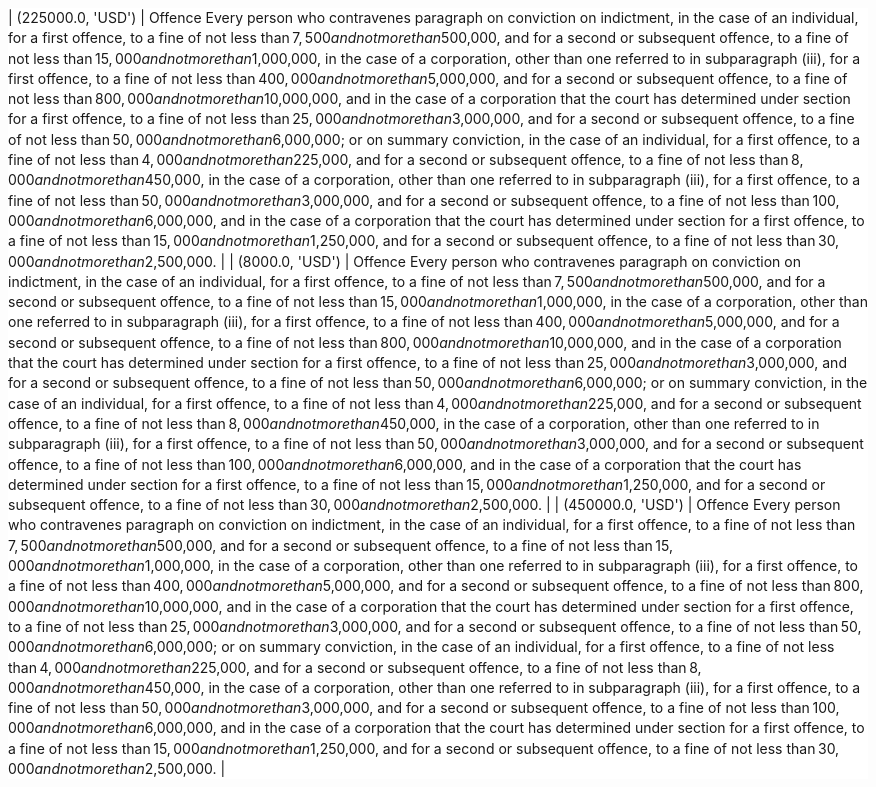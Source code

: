 | (225000.0, 'USD')   | Offence Every person who contravenes paragraph  on conviction on indictment, in the case of an individual, for a first offence, to a fine of not less than $7,500 and not more than $500,000, and for a second or subsequent offence, to a fine of not less than $15,000 and not more than $1,000,000, in the case of a corporation, other than one referred to in subparagraph (iii), for a first offence, to a fine of not less than $400,000 and not more than $5,000,000, and for a second or subsequent offence, to a fine of not less than $800,000 and not more than $10,000,000, and in the case of a corporation that the court has determined under section  for a first offence, to a fine of not less than $25,000 and not more than $3,000,000, and for a second or subsequent offence, to a fine of not less than $50,000 and not more than $6,000,000; or on summary conviction, in the case of an individual, for a first offence, to a fine of not less than $4,000 and not more than $225,000, and for a second or subsequent offence, to a fine of not less than $8,000 and not more than $450,000, in the case of a corporation, other than one referred to in subparagraph (iii), for a first offence, to a fine of not less than $50,000 and not more than $3,000,000, and for a second or subsequent offence, to a fine of not less than $100,000 and not more than $6,000,000, and in the case of a corporation that the court has determined under section  for a first offence, to a fine of not less than $15,000 and not more than $1,250,000, and for a second or subsequent offence, to a fine of not less than $30,000 and not more than $2,500,000.                                                                                    |
| (8000.0, 'USD')     | Offence Every person who contravenes paragraph  on conviction on indictment, in the case of an individual, for a first offence, to a fine of not less than $7,500 and not more than $500,000, and for a second or subsequent offence, to a fine of not less than $15,000 and not more than $1,000,000, in the case of a corporation, other than one referred to in subparagraph (iii), for a first offence, to a fine of not less than $400,000 and not more than $5,000,000, and for a second or subsequent offence, to a fine of not less than $800,000 and not more than $10,000,000, and in the case of a corporation that the court has determined under section  for a first offence, to a fine of not less than $25,000 and not more than $3,000,000, and for a second or subsequent offence, to a fine of not less than $50,000 and not more than $6,000,000; or on summary conviction, in the case of an individual, for a first offence, to a fine of not less than $4,000 and not more than $225,000, and for a second or subsequent offence, to a fine of not less than $8,000 and not more than $450,000, in the case of a corporation, other than one referred to in subparagraph (iii), for a first offence, to a fine of not less than $50,000 and not more than $3,000,000, and for a second or subsequent offence, to a fine of not less than $100,000 and not more than $6,000,000, and in the case of a corporation that the court has determined under section  for a first offence, to a fine of not less than $15,000 and not more than $1,250,000, and for a second or subsequent offence, to a fine of not less than $30,000 and not more than $2,500,000.                                                                                    |
| (450000.0, 'USD')   | Offence Every person who contravenes paragraph  on conviction on indictment, in the case of an individual, for a first offence, to a fine of not less than $7,500 and not more than $500,000, and for a second or subsequent offence, to a fine of not less than $15,000 and not more than $1,000,000, in the case of a corporation, other than one referred to in subparagraph (iii), for a first offence, to a fine of not less than $400,000 and not more than $5,000,000, and for a second or subsequent offence, to a fine of not less than $800,000 and not more than $10,000,000, and in the case of a corporation that the court has determined under section  for a first offence, to a fine of not less than $25,000 and not more than $3,000,000, and for a second or subsequent offence, to a fine of not less than $50,000 and not more than $6,000,000; or on summary conviction, in the case of an individual, for a first offence, to a fine of not less than $4,000 and not more than $225,000, and for a second or subsequent offence, to a fine of not less than $8,000 and not more than $450,000, in the case of a corporation, other than one referred to in subparagraph (iii), for a first offence, to a fine of not less than $50,000 and not more than $3,000,000, and for a second or subsequent offence, to a fine of not less than $100,000 and not more than $6,000,000, and in the case of a corporation that the court has determined under section  for a first offence, to a fine of not less than $15,000 and not more than $1,250,000, and for a second or subsequent offence, to a fine of not less than $30,000 and not more than $2,500,000.                                                                                    |
